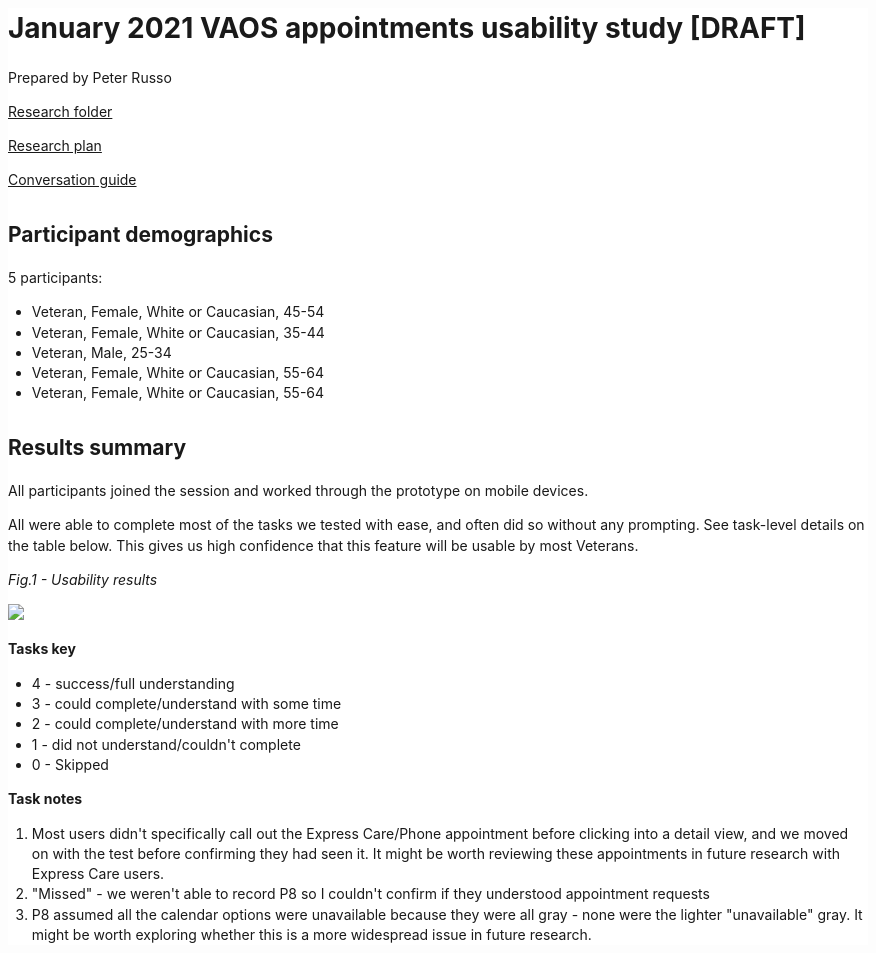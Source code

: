 # January 2021 VAOS appointments usability study [DRAFT]

Prepared by Peter Russo

[Research folder](https://github.com/department-of-veterans-affairs/va.gov-team/tree/master/products/health-care/appointments/va-online-scheduling/research/jan-2021-appts-list-test)

[Research plan](https://github.com/department-of-veterans-affairs/va.gov-team/blob/master/products/health-care/appointments/va-online-scheduling/research/jan-2021-appts-list-test/research-plan.md)

[Conversation guide](https://github.com/department-of-veterans-affairs/va.gov-team/blob/master/products/health-care/appointments/va-online-scheduling/research/jan-2021-appts-list-test/conversation-guide.md)

## Participant demographics

5 participants:

* Veteran, Female, White or Caucasian, 45-54
* Veteran, Female, White or Caucasian, 35-44
* Veteran, Male, 25-34
* Veteran, Female, White or Caucasian, 55-64
* Veteran, Female, White or Caucasian, 55-64

## Results summary

All participants joined the session and worked through the prototype on mobile devices.

All were able to complete most of the tasks we tested with ease, and often did so without any prompting. See task-level details on the table below. This gives us high confidence that this feature will be usable by most Veterans.

*Fig.1 - Usability results*

<img src="https://github.com/department-of-veterans-affairs/va.gov-team/blob/master/products/health-care/appointments/va-online-scheduling/research/jan-2021-appts-list-test/fig-1-usability-results.png" />

**Tasks key**
- 4 - success/full understanding
- 3 - could complete/understand with some time
- 2 - could complete/understand with more time
- 1 - did not understand/couldn't complete
- 0 - Skipped

**Task notes**
1. Most users didn't specifically call out the Express Care/Phone appointment before clicking into a detail view, and we moved on with the test before confirming they had seen it. It might be worth reviewing these appointments in future research with Express Care users.
2. "Missed" - we weren't able to record P8 so I couldn't confirm if they understood appointment requests
3. P8 assumed all the calendar options were unavailable because they were all gray - none were the lighter "unavailable" gray. It might be worth exploring whether this is a more widespread issue in future research.
